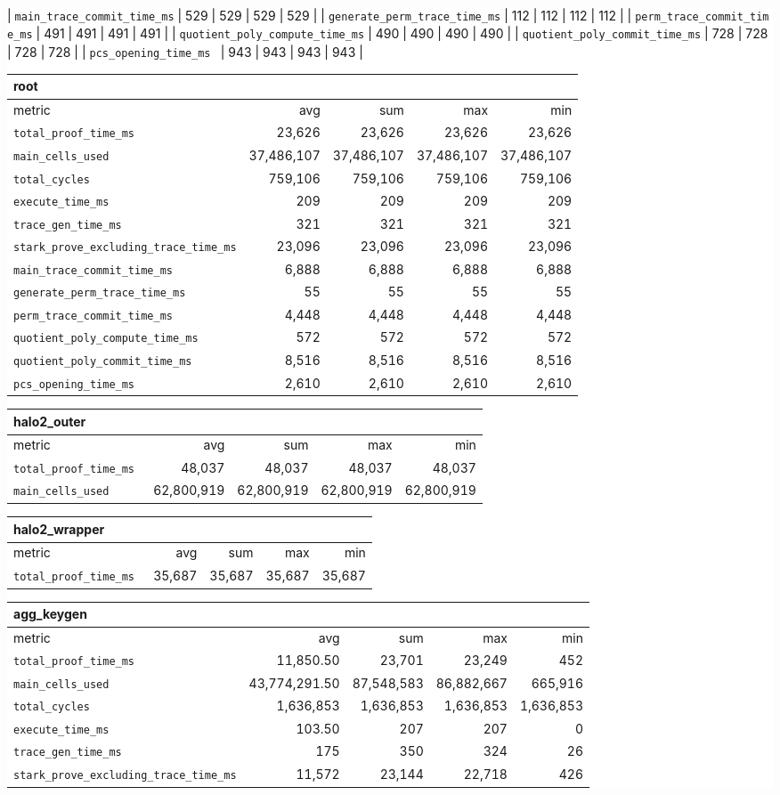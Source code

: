| `main_trace_commit_time_ms` |  529 |  529 |  529 |  529 |
| `generate_perm_trace_time_ms` |  112 |  112 |  112 |  112 |
| `perm_trace_commit_time_ms` |  491 |  491 |  491 |  491 |
| `quotient_poly_compute_time_ms` |  490 |  490 |  490 |  490 |
| `quotient_poly_commit_time_ms` |  728 |  728 |  728 |  728 |
| `pcs_opening_time_ms ` |  943 |  943 |  943 |  943 |

| root |||||
|:---|---:|---:|---:|---:|
|metric|avg|sum|max|min|
| `total_proof_time_ms ` |  23,626 |  23,626 |  23,626 |  23,626 |
| `main_cells_used     ` |  37,486,107 |  37,486,107 |  37,486,107 |  37,486,107 |
| `total_cycles        ` |  759,106 |  759,106 |  759,106 |  759,106 |
| `execute_time_ms     ` |  209 |  209 |  209 |  209 |
| `trace_gen_time_ms   ` |  321 |  321 |  321 |  321 |
| `stark_prove_excluding_trace_time_ms` |  23,096 |  23,096 |  23,096 |  23,096 |
| `main_trace_commit_time_ms` |  6,888 |  6,888 |  6,888 |  6,888 |
| `generate_perm_trace_time_ms` |  55 |  55 |  55 |  55 |
| `perm_trace_commit_time_ms` |  4,448 |  4,448 |  4,448 |  4,448 |
| `quotient_poly_compute_time_ms` |  572 |  572 |  572 |  572 |
| `quotient_poly_commit_time_ms` |  8,516 |  8,516 |  8,516 |  8,516 |
| `pcs_opening_time_ms ` |  2,610 |  2,610 |  2,610 |  2,610 |

| halo2_outer |||||
|:---|---:|---:|---:|---:|
|metric|avg|sum|max|min|
| `total_proof_time_ms ` |  48,037 |  48,037 |  48,037 |  48,037 |
| `main_cells_used     ` |  62,800,919 |  62,800,919 |  62,800,919 |  62,800,919 |

| halo2_wrapper |||||
|:---|---:|---:|---:|---:|
|metric|avg|sum|max|min|
| `total_proof_time_ms ` |  35,687 |  35,687 |  35,687 |  35,687 |

| agg_keygen |||||
|:---|---:|---:|---:|---:|
|metric|avg|sum|max|min|
| `total_proof_time_ms ` |  11,850.50 |  23,701 |  23,249 |  452 |
| `main_cells_used     ` |  43,774,291.50 |  87,548,583 |  86,882,667 |  665,916 |
| `total_cycles        ` |  1,636,853 |  1,636,853 |  1,636,853 |  1,636,853 |
| `execute_time_ms     ` |  103.50 |  207 |  207 |  0 |
| `trace_gen_time_ms   ` |  175 |  350 |  324 |  26 |
| `stark_prove_excluding_trace_time_ms` |  11,572 |  23,144 |  22,718 |  426 |